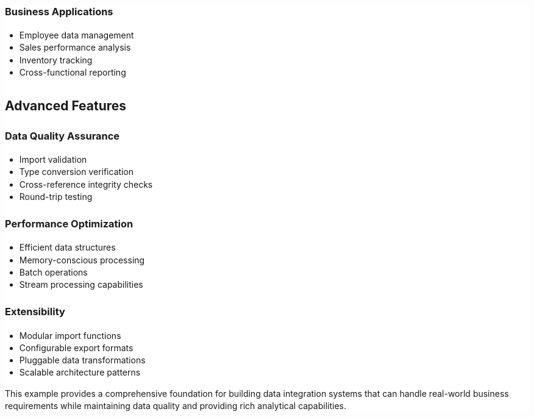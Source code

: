 ### Business Applications
- Employee data management
- Sales performance analysis
- Inventory tracking
- Cross-functional reporting

## Advanced Features

### Data Quality Assurance
- Import validation
- Type conversion verification
- Cross-reference integrity checks
- Round-trip testing

### Performance Optimization
- Efficient data structures
- Memory-conscious processing
- Batch operations
- Stream processing capabilities

### Extensibility
- Modular import functions
- Configurable export formats
- Pluggable data transformations
- Scalable architecture patterns

This example provides a comprehensive foundation for building data integration systems that can handle real-world business requirements while maintaining data quality and providing rich analytical capabilities.